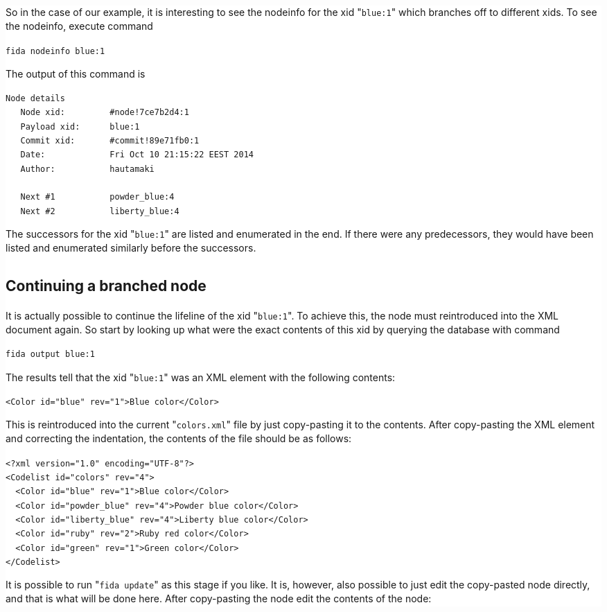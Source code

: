 So in the case of our example, it is interesting to see the nodeinfo for the xid "`blue:1`" which branches off to different xids. To see the nodeinfo, execute command

```
fida nodeinfo blue:1
```

The output of this command is

```
Node details
   Node xid:         #node!7ce7b2d4:1
   Payload xid:      blue:1
   Commit xid:       #commit!89e71fb0:1
   Date:             Fri Oct 10 21:15:22 EEST 2014
   Author:           hautamaki

   Next #1           powder_blue:4
   Next #2           liberty_blue:4
```

The successors for the xid "`blue:1`" are listed and enumerated in the end. If there were any predecessors, they would have been listed and enumerated similarly before the successors.

## Continuing a branched node ##

It is actually possible to continue the lifeline of the xid "`blue:1`". To achieve this, the node must reintroduced into the XML document again. So start by looking up what were the exact contents of this xid by querying the database with command

```
fida output blue:1
```

The results tell that the xid "`blue:1`" was an XML element with the following contents:

```
<Color id="blue" rev="1">Blue color</Color>
```

This is reintroduced into the current "`colors.xml`" file by just copy-pasting it to the contents. After copy-pasting the XML element and correcting the indentation, the contents of the file should be as follows:

```
<?xml version="1.0" encoding="UTF-8"?>
<Codelist id="colors" rev="4">
  <Color id="blue" rev="1">Blue color</Color>
  <Color id="powder_blue" rev="4">Powder blue color</Color>
  <Color id="liberty_blue" rev="4">Liberty blue color</Color>
  <Color id="ruby" rev="2">Ruby red color</Color>
  <Color id="green" rev="1">Green color</Color>
</Codelist>
```

It is possible to run "`fida update`" as this stage if you like. It is, however, also possible to just edit the copy-pasted node directly, and that is what will be done here. After copy-pasting the node edit the contents of the node:
